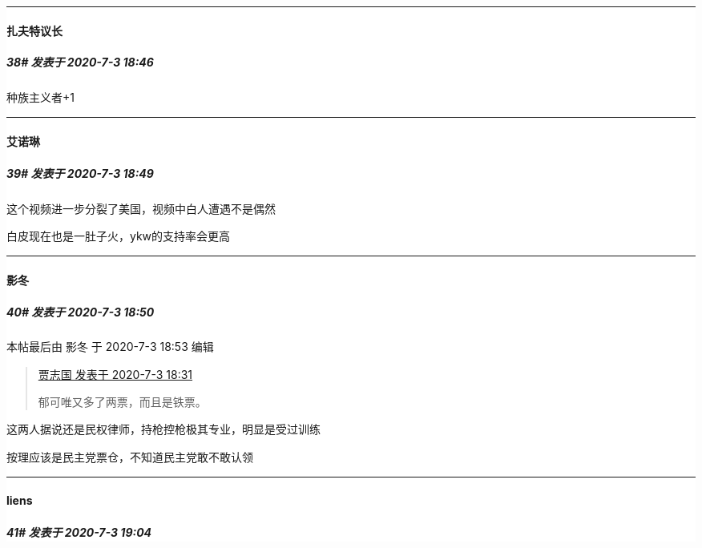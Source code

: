 





-----

####  扎夫特议长  
##### 38#       发表于 2020-7-3 18:46




种族主义者+1







-----

####  艾诺琳  
##### 39#       发表于 2020-7-3 18:49




这个视频进一步分裂了美国，视频中白人遭遇不是偶然

白皮现在也是一肚子火，ykw的支持率会更高







-----

####  影冬  
##### 40#       发表于 2020-7-3 18:50



 本帖最后由 影冬 于 2020-7-3 18:53 编辑 
<blockquote><a href="httphttps://bbs.saraba1st.com/2b/forum.php?mod=redirect&amp;goto=findpost&amp;pid=48053453&amp;ptid=1945657" target="_blank">贾志国 发表于 2020-7-3 18:31</a>

郁可唯又多了两票，而且是铁票。</blockquote>
这两人据说还是民权律师，持枪控枪极其专业，明显是受过训练


按理应该是民主党票仓，不知道民主党敢不敢认领







-----

####  liens  
##### 41#       发表于 2020-7-3 19:04

